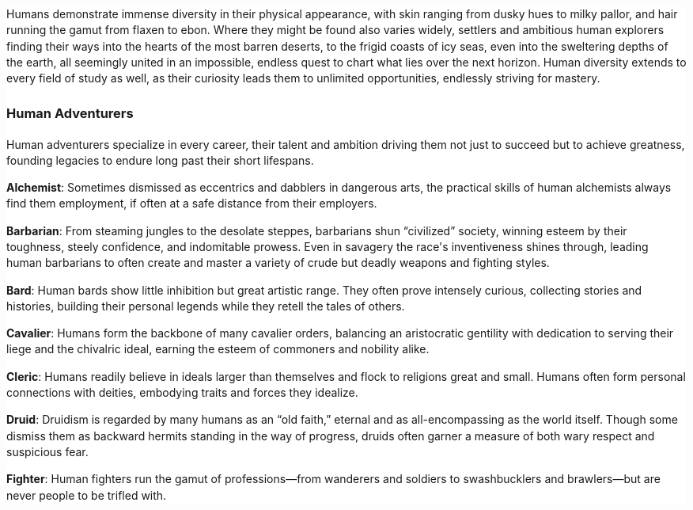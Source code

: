 Humans demonstrate immense diversity in their physical
appearance, with skin ranging from dusky hues to milky pallor,
and hair running the gamut from flaxen to ebon. Where they might
be found also varies widely, settlers and ambitious human
explorers finding their ways into the hearts of the most barren
deserts, to the frigid coasts of icy seas, even into the
sweltering depths of the earth, all seemingly united in an
impossible, endless quest to chart what lies over the next
horizon.  Human diversity extends to every field of study as
well, as their curiosity leads them to unlimited opportunities,
endlessly striving for mastery.

### Human Adventurers

Human adventurers specialize in every career, their talent and
ambition driving them not just to succeed but to achieve
greatness, founding legacies to endure long past their short
lifespans.

**Alchemist**: Sometimes dismissed as eccentrics and dabblers in
dangerous arts, the practical skills of human alchemists always
find them employment, if often at a safe distance from their
employers.

**Barbarian**: From steaming jungles to the desolate steppes,
barbarians shun “civilized” society, winning esteem by their
toughness, steely confidence, and indomitable prowess. Even in
savagery the race's inventiveness shines through, leading human
barbarians to often create and master a variety of crude but
deadly weapons and fighting styles.

**Bard**: Human bards show little inhibition but great artistic
range.  They often prove intensely curious, collecting stories
and histories, building their personal legends while they retell
the tales of others.

**Cavalier**: Humans form the backbone of many cavalier orders,
balancing an aristocratic gentility with dedication to serving
their liege and the chivalric ideal, earning the esteem of
commoners and nobility alike.

**Cleric**: Humans readily believe in ideals larger than
themselves and flock to religions great and small. Humans often
form personal connections with deities, embodying traits and
forces they idealize.

**Druid**: Druidism is regarded by many humans as an “old faith,”
eternal and as all-encompassing as the world itself. Though some
dismiss them as backward hermits standing in the way of progress,
druids often garner a measure of both wary respect and suspicious
fear.

**Fighter**: Human fighters run the gamut of professions—from
wanderers and soldiers to swashbucklers and brawlers—but are
never people to be trifled with.
